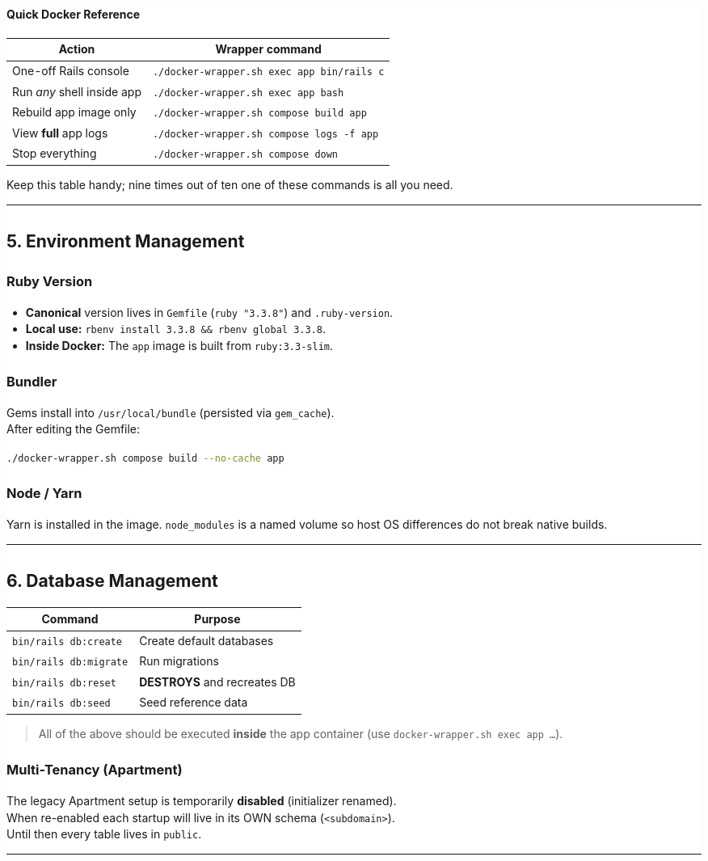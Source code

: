#### Quick Docker Reference

Action | Wrapper command
-------|----------------
One-off Rails console | `./docker-wrapper.sh exec app bin/rails c`
Run *any* shell inside app  | `./docker-wrapper.sh exec app bash`
Rebuild app image only | `./docker-wrapper.sh compose build app`
View **full** app logs | `./docker-wrapper.sh compose logs -f app`
Stop everything | `./docker-wrapper.sh compose down`

Keep this table handy; nine times out of ten one of these commands is all you need.

---

## 5. Environment Management

### Ruby Version

* **Canonical** version lives in `Gemfile` (`ruby "3.3.8"`) and `.ruby-version`.
* **Local use:** `rbenv install 3.3.8 && rbenv global 3.3.8`.
* **Inside Docker:** The `app` image is built from `ruby:3.3-slim`.

### Bundler

Gems install into `/usr/local/bundle` (persisted via `gem_cache`).  
After editing the Gemfile:

```bash
./docker-wrapper.sh compose build --no-cache app
```

### Node / Yarn

Yarn is installed in the image.  `node_modules` is a named volume so host OS differences do not break native builds.

---

## 6. Database Management

Command | Purpose
--------|---------
`bin/rails db:create`  | Create default databases
`bin/rails db:migrate` | Run migrations
`bin/rails db:reset`   | **DESTROYS** and recreates DB
`bin/rails db:seed`    | Seed reference data

> All of the above should be executed **inside** the app container (use `docker-wrapper.sh exec app …`).

### Multi-Tenancy (Apartment)

The legacy Apartment setup is temporarily **disabled** (initializer renamed).  
When re-enabled each startup will live in its OWN schema (`<subdomain>`).  
Until then every table lives in `public`.

---